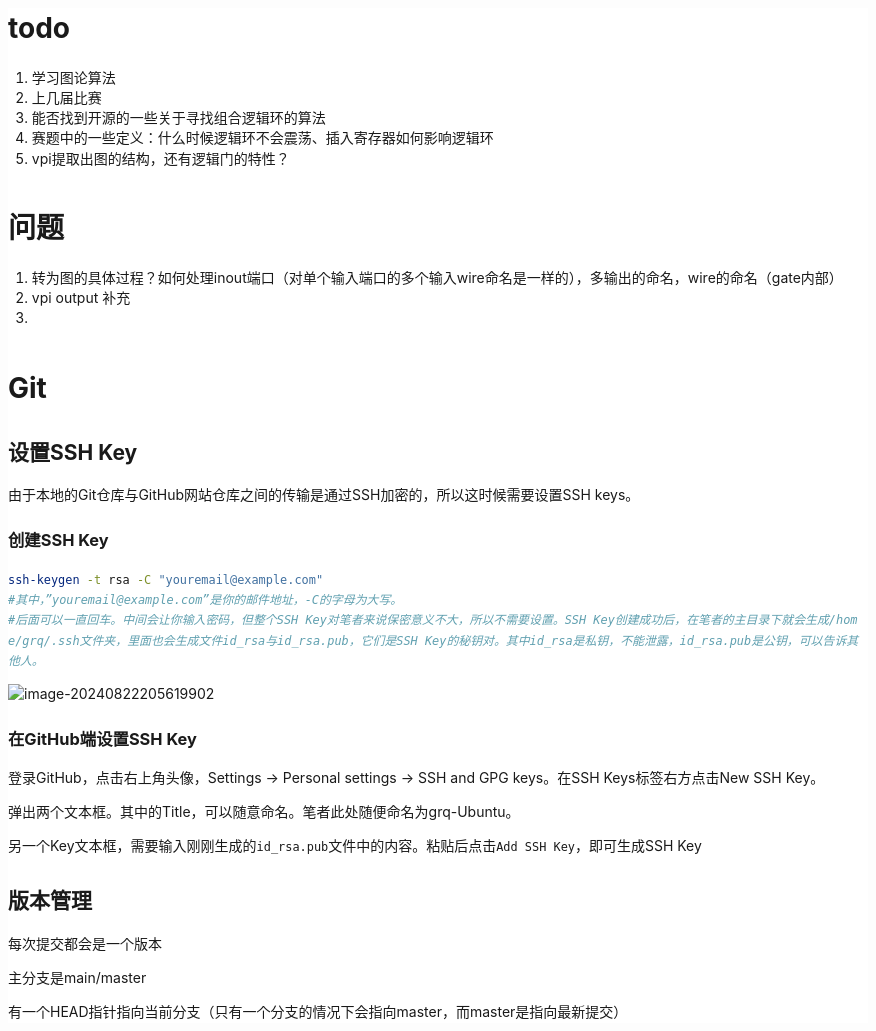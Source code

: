# todo

1. 学习图论算法
2. 上几届比赛
3. 能否找到开源的一些关于寻找组合逻辑环的算法
4. 赛题中的一些定义：什么时候逻辑环不会震荡、插入寄存器如何影响逻辑环
5. vpi提取出图的结构，还有逻辑门的特性？



# 问题

1. 转为图的具体过程？如何处理inout端口（对单个输入端口的多个输入wire命名是一样的），多输出的命名，wire的命名（gate内部）
2. vpi output 补充
3.  





# Git

## 设置SSH Key

由于本地的Git仓库与GitHub网站仓库之间的传输是通过SSH加密的，所以这时候需要设置SSH keys。

### 创建SSH Key

```bash
ssh-keygen -t rsa -C "youremail@example.com"
#其中，”youremail@example.com”是你的邮件地址，-C的字母为大写。
#后面可以一直回车。中间会让你输入密码，但整个SSH Key对笔者来说保密意义不大，所以不需要设置。SSH Key创建成功后，在笔者的主目录下就会生成/home/grq/.ssh文件夹，里面也会生成文件id_rsa与id_rsa.pub，它们是SSH Key的秘钥对。其中id_rsa是私钥，不能泄露，id_rsa.pub是公钥，可以告诉其他人。 
```

![image-20240822205619902](C:\Users\Pxmmmm.DESKTOP-G18CTQU\AppData\Roaming\Typora\typora-user-images\image-20240822205619902.png)

### 在GitHub端设置SSH Key

登录GitHub，点击右上角头像，Settings -> Personal settings -> SSH and GPG keys。在SSH Keys标签右方点击New SSH Key。 

 弹出两个文本框。其中的Title，可以随意命名。笔者此处随便命名为grq-Ubuntu。 

 另一个Key文本框，需要输入刚刚生成的`id_rsa.pub`文件中的内容。粘贴后点击`Add SSH Key`，即可生成SSH Key



## 版本管理

每次提交都会是一个版本

主分支是main/master

有一个HEAD指针指向当前分支（只有一个分支的情况下会指向master，而master是指向最新提交）
